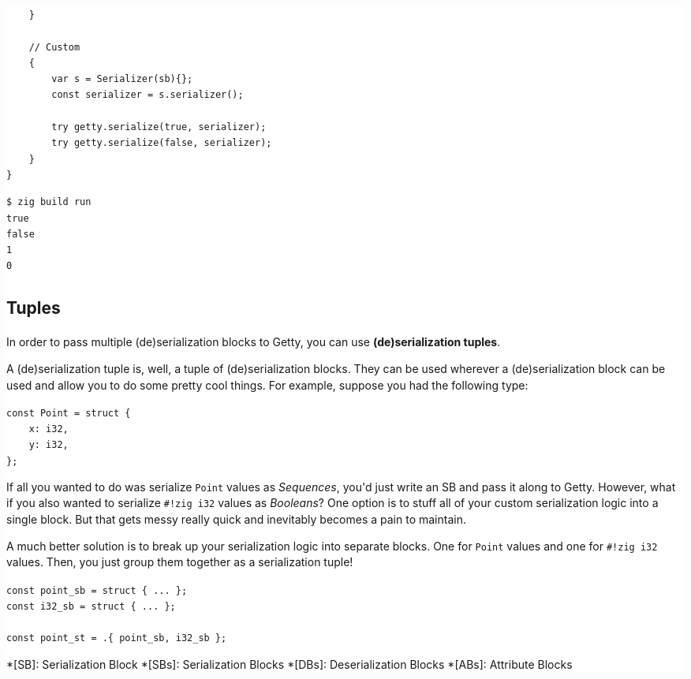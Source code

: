 ```zig title="Zig code"
    }

    // Custom
    {
        var s = Serializer(sb){};
        const serializer = s.serializer();

        try getty.serialize(true, serializer);
        try getty.serialize(false, serializer);
    }
}
```

```console title="Shell session"
$ zig build run
true
false
1
0
```

## Tuples

In order to pass multiple (de)serialization blocks to Getty, you can use
__(de)serialization tuples__.

A (de)serialization tuple is, well, a tuple of (de)serialization blocks. They
can be used wherever a (de)serialization block can be used and allow you to do
some pretty cool things. For example, suppose you had the following type:


```zig title="Zig code"
const Point = struct {
    x: i32,
    y: i32,
};
```

If all you wanted to do was serialize `Point` values as _Sequences_, you'd
just write an SB and pass it along to Getty. However, what if you also wanted
to serialize `#!zig i32` values as _Booleans_? One option is to stuff all of
your custom serialization logic into a single block. But that gets messy really
quick and inevitably becomes a pain to maintain.

A much better solution is to break up your serialization logic into separate
blocks. One for `Point` values and one for `#!zig i32` values. Then, you just
group them together as a serialization tuple!

```zig title="Zig code"
const point_sb = struct { ... };
const i32_sb = struct { ... };

const point_st = .{ point_sb, i32_sb };
```

*[SB]: Serialization Block
*[SBs]: Serialization Blocks
*[DBs]: Deserialization Blocks
*[ABs]: Attribute Blocks
